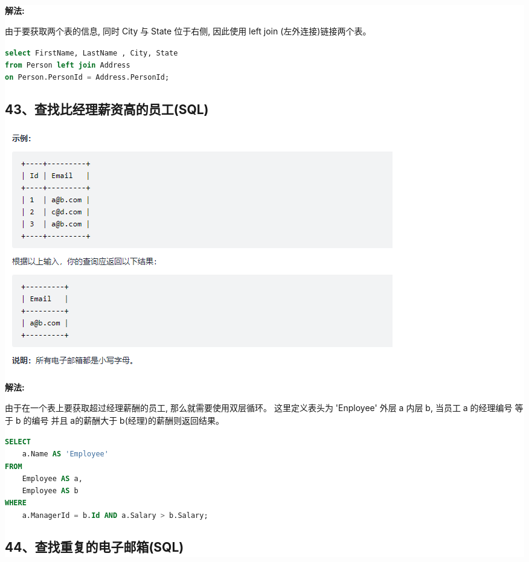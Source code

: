 **解法:**

由于要获取两个表的信息, 同时 City 与 State 位于右侧, 因此使用 left join (左外连接)链接两个表。

```sql
select FirstName, LastName , City, State
from Person left join Address
on Person.PersonId = Address.PersonId;
```





## 43、查找比经理薪资高的员工(SQL)

![img](img/clipboard.png)

**解法:**

由于在一个表上要获取超过经理薪酬的员工, 那么就需要使用双层循环。 这里定义表头为 'Enployee' 外层 a 内层 b, 当员工 a 的经理编号 等于 b 的编号 并且 a的薪酬大于 b(经理)的薪酬则返回结果。

```sql
SELECT 
    a.Name AS 'Employee'
FROM
    Employee AS a,
    Employee AS b
WHERE
    a.ManagerId = b.Id AND a.Salary > b.Salary;
```





## 44、查找重复的电子邮箱(SQL)

